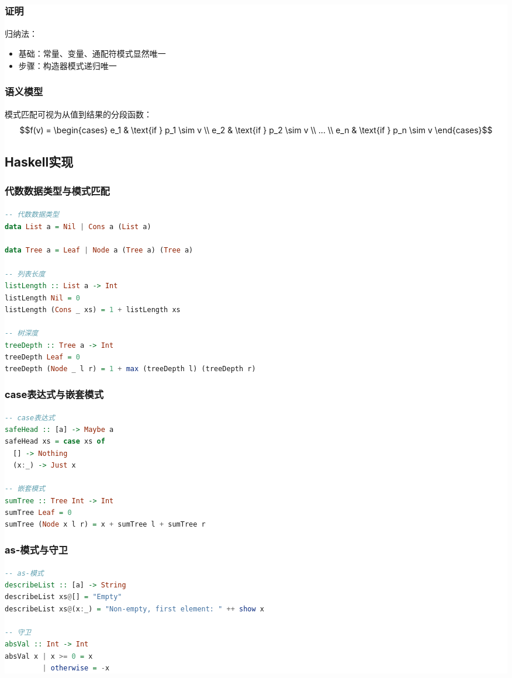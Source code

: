 ### 证明

归纳法：

- 基础：常量、变量、通配符模式显然唯一
- 步骤：构造器模式递归唯一

### 语义模型

模式匹配可视为从值到结果的分段函数：
$$f(v) = \begin{cases}
  e_1 & \text{if } p_1 \sim v \\
  e_2 & \text{if } p_2 \sim v \\
  ... \\
  e_n & \text{if } p_n \sim v
\end{cases}$$

## Haskell实现

### 代数数据类型与模式匹配
```haskell
-- 代数数据类型
data List a = Nil | Cons a (List a)

data Tree a = Leaf | Node a (Tree a) (Tree a)

-- 列表长度
listLength :: List a -> Int
listLength Nil = 0
listLength (Cons _ xs) = 1 + listLength xs

-- 树深度
treeDepth :: Tree a -> Int
treeDepth Leaf = 0
treeDepth (Node _ l r) = 1 + max (treeDepth l) (treeDepth r)
```

### case表达式与嵌套模式
```haskell
-- case表达式
safeHead :: [a] -> Maybe a
safeHead xs = case xs of
  [] -> Nothing
  (x:_) -> Just x

-- 嵌套模式
sumTree :: Tree Int -> Int
sumTree Leaf = 0
sumTree (Node x l r) = x + sumTree l + sumTree r
```

### as-模式与守卫
```haskell
-- as-模式
describeList :: [a] -> String
describeList xs@[] = "Empty"
describeList xs@(x:_) = "Non-empty, first element: " ++ show x

-- 守卫
absVal :: Int -> Int
absVal x | x >= 0 = x
         | otherwise = -x
```
